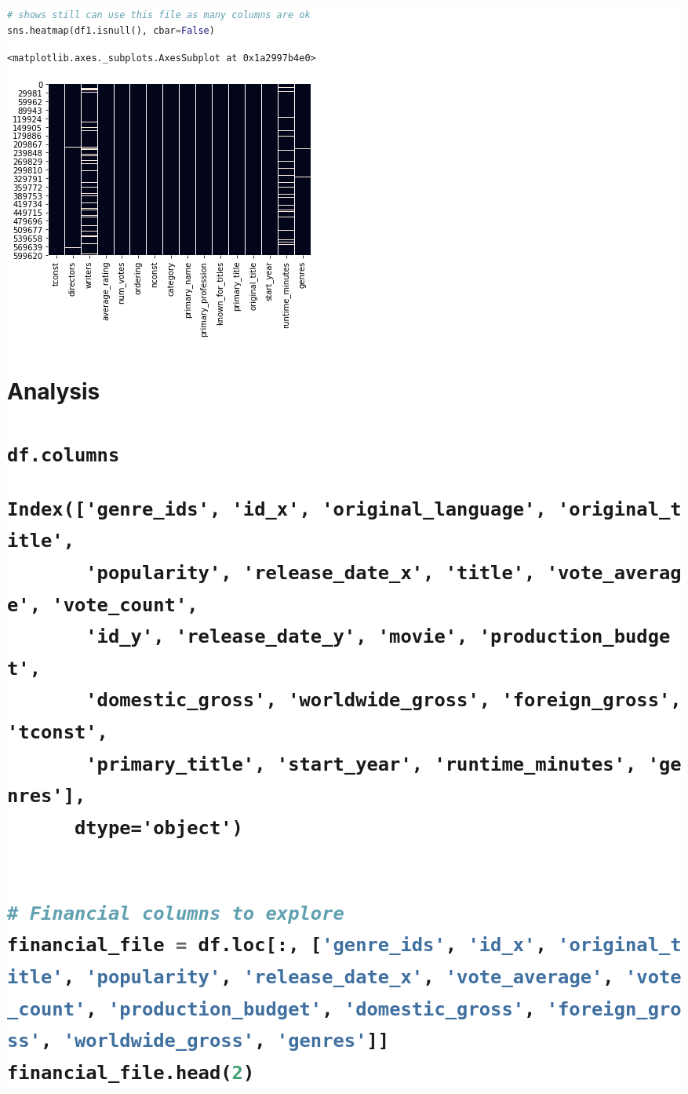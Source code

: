 

```python
# shows still can use this file as many columns are ok
sns.heatmap(df1.isnull(), cbar=False)
```




    <matplotlib.axes._subplots.AxesSubplot at 0x1a2997b4e0>




![png](output_90_1.png)




<h1>Analysis<h1>


```python
df.columns
```




    Index(['genre_ids', 'id_x', 'original_language', 'original_title',
           'popularity', 'release_date_x', 'title', 'vote_average', 'vote_count',
           'id_y', 'release_date_y', 'movie', 'production_budget',
           'domestic_gross', 'worldwide_gross', 'foreign_gross', 'tconst',
           'primary_title', 'start_year', 'runtime_minutes', 'genres'],
          dtype='object')




```python

# Financial columns to explore
financial_file = df.loc[:, ['genre_ids', 'id_x', 'original_title', 'popularity', 'release_date_x', 'vote_average', 'vote_count', 'production_budget', 'domestic_gross', 'foreign_gross', 'worldwide_gross', 'genres']]
financial_file.head(2)

```
